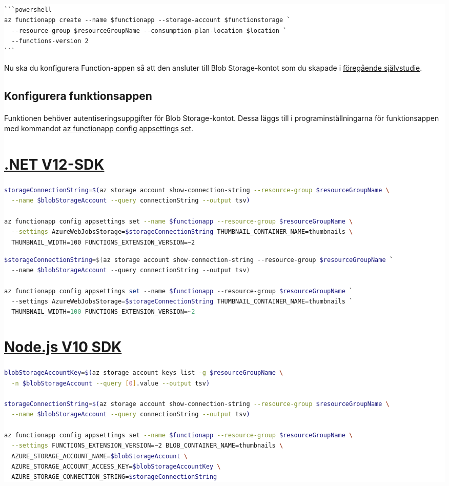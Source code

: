     ```powershell
    az functionapp create --name $functionapp --storage-account $functionstorage `
      --resource-group $resourceGroupName --consumption-plan-location $location `
      --functions-version 2
    ```

Nu ska du konfigurera Function-appen så att den ansluter till Blob Storage-kontot som du skapade i [föregående självstudie][previous-tutorial].

## <a name="configure-the-function-app"></a>Konfigurera funktionsappen

Funktionen behöver autentiseringsuppgifter för Blob Storage-kontot. Dessa läggs till i programinställningarna för funktionsappen med kommandot [az functionapp config appsettings set](/cli/azure/functionapp/config/appsettings).

# <a name="net-v12-sdk"></a>[\.NET V12-SDK](#tab/dotnet)

```bash
storageConnectionString=$(az storage account show-connection-string --resource-group $resourceGroupName \
  --name $blobStorageAccount --query connectionString --output tsv)

az functionapp config appsettings set --name $functionapp --resource-group $resourceGroupName \
  --settings AzureWebJobsStorage=$storageConnectionString THUMBNAIL_CONTAINER_NAME=thumbnails \
  THUMBNAIL_WIDTH=100 FUNCTIONS_EXTENSION_VERSION=~2
```

```powershell
$storageConnectionString=$(az storage account show-connection-string --resource-group $resourceGroupName `
  --name $blobStorageAccount --query connectionString --output tsv)

az functionapp config appsettings set --name $functionapp --resource-group $resourceGroupName `
  --settings AzureWebJobsStorage=$storageConnectionString THUMBNAIL_CONTAINER_NAME=thumbnails `
  THUMBNAIL_WIDTH=100 FUNCTIONS_EXTENSION_VERSION=~2
```

# <a name="nodejs-v10-sdk"></a>[Node.js V10 SDK](#tab/nodejsv10)

```bash
blobStorageAccountKey=$(az storage account keys list -g $resourceGroupName \
  -n $blobStorageAccount --query [0].value --output tsv)

storageConnectionString=$(az storage account show-connection-string --resource-group $resourceGroupName \
  --name $blobStorageAccount --query connectionString --output tsv)

az functionapp config appsettings set --name $functionapp --resource-group $resourceGroupName \
  --settings FUNCTIONS_EXTENSION_VERSION=~2 BLOB_CONTAINER_NAME=thumbnails \
  AZURE_STORAGE_ACCOUNT_NAME=$blobStorageAccount \
  AZURE_STORAGE_ACCOUNT_ACCESS_KEY=$blobStorageAccountKey \
  AZURE_STORAGE_CONNECTION_STRING=$storageConnectionString
```


[previous-tutorial]: ../storage/blobs/storage-upload-process-images.md